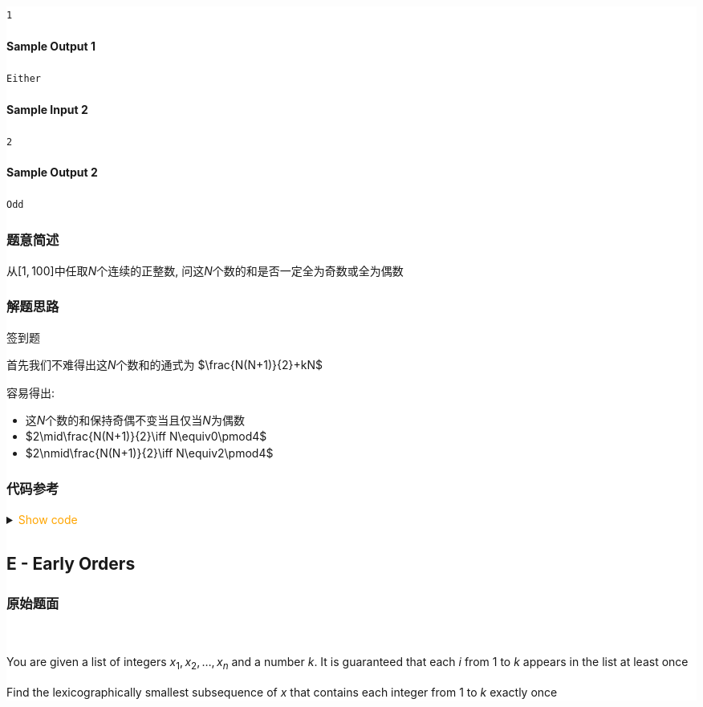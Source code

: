 ```input1
1
```

#### Sample Output 1

```output1
Either
```

#### Sample Input 2

```input2
2
```

#### Sample Output 2

```output2
Odd
```

### 题意简述

从$[1,100]$中任取$N$个连续的正整数, 问这$N$个数的和是否一定全为奇数或全为偶数

### 解题思路

签到题

首先我们不难得出这$N$个数和的通式为 $\frac{N(N+1)}{2}+kN$

容易得出:

- 这$N$个数的和保持奇偶不变当且仅当$N$为偶数
- $2\mid\frac{N(N+1)}{2}\iff N\equiv0\pmod4$
- $2\nmid\frac{N(N+1)}{2}\iff N\equiv2\pmod4$

### 代码参考

<details><summary><font color='orange'>Show code</font></summary></details>

## E - Early Orders

### 原始题面

<div style="width:30.00%" class="kattis_illustration">
  <img src="E-1.png" alt="">
</div>

You are given a list of integers $x_1,x_2,…,x_n$ and a number $k$. It is guaranteed that each $i$ from $1$ to $k$ appears in the list at least once

Find the lexicographically smallest subsequence of $x$ that contains each integer from $1$ to $k$ exactly once


[^1]: From <https://open.kattis.com/problem-sources/ICPC%20North%20America%20Regional%20Contests%202019-11-09>